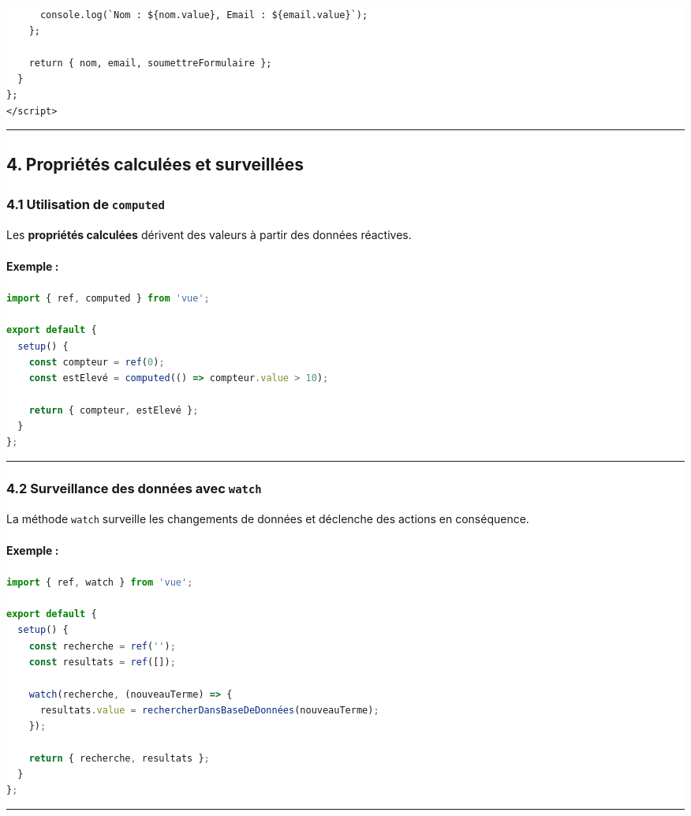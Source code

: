 ```vue
      console.log(`Nom : ${nom.value}, Email : ${email.value}`);
    };

    return { nom, email, soumettreFormulaire };
  }
};
</script>
```

---

## 4. Propriétés calculées et surveillées

### 4.1 Utilisation de `computed`

Les **propriétés calculées** dérivent des valeurs à partir des données réactives.

#### Exemple :

```javascript
import { ref, computed } from 'vue';

export default {
  setup() {
    const compteur = ref(0);
    const estElevé = computed(() => compteur.value > 10);

    return { compteur, estElevé };
  }
};
```

---

### 4.2 Surveillance des données avec `watch`

La méthode `watch` surveille les changements de données et déclenche des actions en conséquence.

#### Exemple :

```javascript
import { ref, watch } from 'vue';

export default {
  setup() {
    const recherche = ref('');
    const resultats = ref([]);

    watch(recherche, (nouveauTerme) => {
      resultats.value = rechercherDansBaseDeDonnées(nouveauTerme);
    });

    return { recherche, resultats };
  }
};
```

---